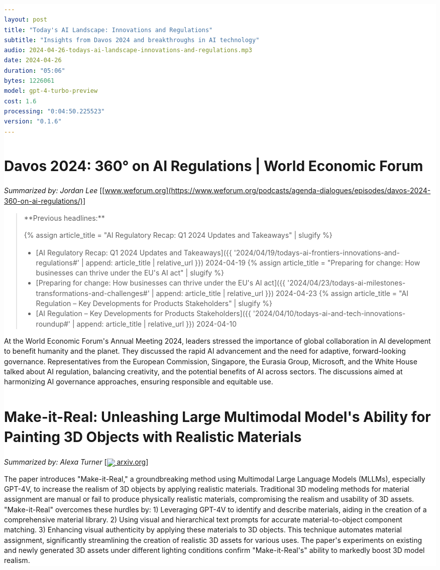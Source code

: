 ```yaml
---
layout: post
title: "Today's AI Landscape: Innovations and Regulations"
subtitle: "Insights from Davos 2024 and breakthroughs in AI technology"
audio: 2024-04-26-todays-ai-landscape-innovations-and-regulations.mp3
date: 2024-04-26
duration: "05:06"
bytes: 1226061
model: gpt-4-turbo-preview
cost: 1.6
processing: "0:04:50.225523"
version: "0.1.6"
---
```


# Davos 2024: 360° on AI Regulations | World Economic Forum
_Summarized by: Jordan Lee_ [[www.weforum.org](https://www.weforum.org/podcasts/agenda-dialogues/episodes/davos-2024-360-on-ai-regulations/)]
<blockquote class='previous-titles' markdown='1' >
**Previous headlines:**

{% assign article_title = "AI Regulatory Recap: Q1 2024 Updates and Takeaways" | slugify %}
 * [AI Regulatory Recap: Q1 2024 Updates and Takeaways]({{ '2024/04/19/todays-ai-frontiers-innovations-and-regulations#' | append: article_title | relative_url }}) 2024-04-19
{% assign article_title = "Preparing for change: How businesses can thrive under the EU's AI act" | slugify %}
 * [Preparing for change: How businesses can thrive under the EU's AI act]({{ '2024/04/23/todays-ai-milestones-transformations-and-challenges#' | append: article_title | relative_url }}) 2024-04-23
{% assign article_title = "AI Regulation – Key Developments for Products Stakeholders" | slugify %}
 * [AI Regulation – Key Developments for Products Stakeholders]({{ '2024/04/10/todays-ai-and-tech-innovations-roundup#' | append: article_title | relative_url }}) 2024-04-10
</blockquote>

At the World Economic Forum's Annual Meeting 2024, leaders stressed the importance of global collaboration in AI development to benefit humanity and the planet. They discussed the rapid AI advancement and the need for adaptive, forward-looking governance. Representatives from the European Commission, Singapore, the Eurasia Group, Microsoft, and the White House talked about AI regulation, balancing creativity, and the potential benefits of AI across sectors. The discussions aimed at harmonizing AI governance approaches, ensuring responsible and equitable use.

# Make-it-Real: Unleashing Large Multimodal Model's Ability for Painting 3D Objects with Realistic Materials
_Summarized by: Alexa Turner_ [[<img src="{{ 'images/pdf.png' | relative_url }}" style='vertical-align: middle; width: 1.2em;' /> arxiv.org](http://arxiv.org/pdf/2404.16829v1)]

The paper introduces "Make-it-Real," a groundbreaking method using Multimodal Large Language Models (MLLMs), especially GPT-4V, to increase the realism of 3D objects by applying realistic materials. Traditional 3D modeling methods for material assignment are manual or fail to produce physically realistic materials, compromising the realism and usability of 3D assets. "Make-it-Real" overcomes these hurdles by: 1) Leveraging GPT-4V to identify and describe materials, aiding in the creation of a comprehensive material library. 2) Using visual and hierarchical text prompts for accurate material-to-object component matching. 3) Enhancing visual authenticity by applying these materials to 3D objects. This technique automates material assignment, significantly streamlining the creation of realistic 3D assets for various uses. The paper's experiments on existing and newly generated 3D assets under different lighting conditions confirm "Make-it-Real's" ability to markedly boost 3D model realism.
